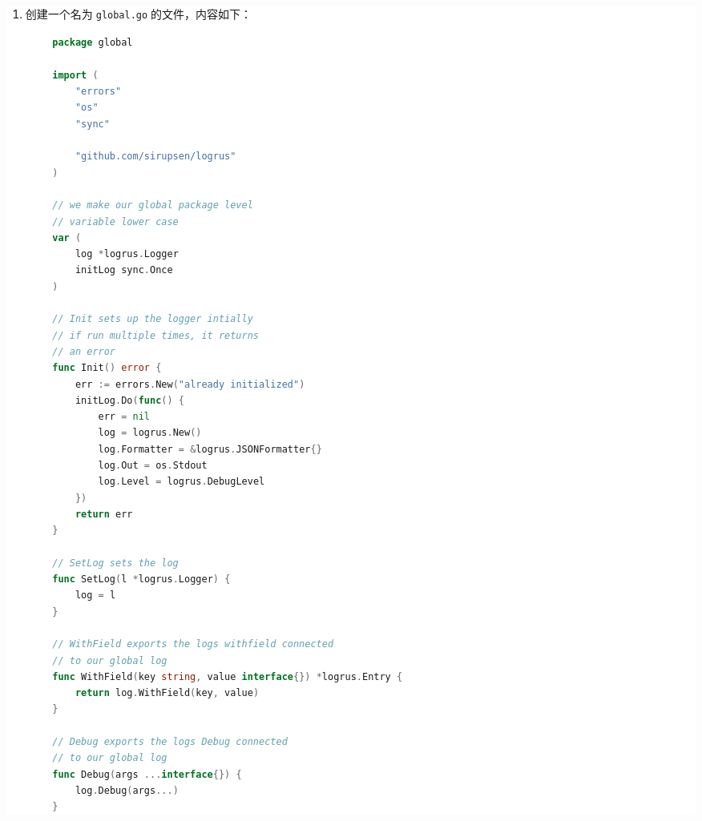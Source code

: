 1.  创建一个名为 `global.go` 的文件，内容如下：

```go
        package global

        import (
            "errors"
            "os"
            "sync"

            "github.com/sirupsen/logrus"
        )

        // we make our global package level
        // variable lower case
        var (
            log *logrus.Logger
            initLog sync.Once
        )

        // Init sets up the logger intially
        // if run multiple times, it returns
        // an error
        func Init() error {
            err := errors.New("already initialized")
            initLog.Do(func() {
                err = nil
                log = logrus.New()
                log.Formatter = &logrus.JSONFormatter{}
                log.Out = os.Stdout
                log.Level = logrus.DebugLevel
            })
            return err
        }

        // SetLog sets the log
        func SetLog(l *logrus.Logger) {
            log = l
        }

        // WithField exports the logs withfield connected
        // to our global log
        func WithField(key string, value interface{}) *logrus.Entry {
            return log.WithField(key, value)
        }

        // Debug exports the logs Debug connected
        // to our global log
        func Debug(args ...interface{}) {
            log.Debug(args...)
        }

```
